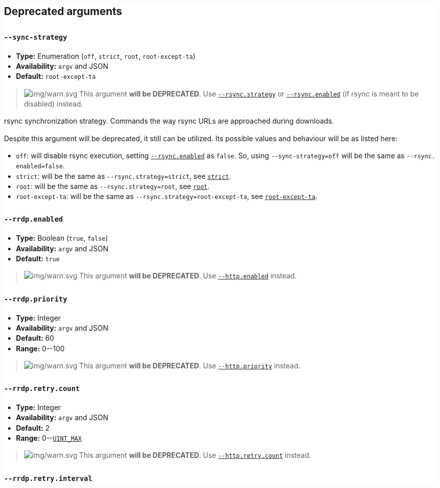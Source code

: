 ## Deprecated arguments

### `--sync-strategy`

- **Type:** Enumeration (`off`, `strict`, `root`, `root-except-ta`)
- **Availability:** `argv` and JSON
- **Default:** `root-except-ta`

> ![img/warn.svg](img/warn.svg) This argument **will be DEPRECATED**. Use [`--rsync.strategy`](#--rsyncstrategy) or [`--rsync.enabled`](#--rsyncenabled) (if rsync is meant to be disabled) instead.

rsync synchronization strategy. Commands the way rsync URLs are approached during downloads.

Despite this argument will be deprecated, it still can be utilized. Its possible values and behaviour will be as listed here:
- `off`: will disable rsync execution, setting [`--rsync.enabled`](#--rsyncenabled) as `false`. So, using `--sync-strategy=off` will be the same as `--rsync.enabled=false`.
- `strict`: will be the same as `--rsync.strategy=strict`, see [`strict`](#strict).
- `root`: will be the same as `--rsync.strategy=root`, see [`root`](#root).
- `root-except-ta`: will be the same as `--rsync.strategy=root-except-ta`, see [`root-except-ta`](#root-except-ta).

### `--rrdp.enabled`

- **Type:** Boolean (`true`, `false`)
- **Availability:** `argv` and JSON
- **Default:** `true`

> ![img/warn.svg](img/warn.svg) This argument **will be DEPRECATED**. Use [`--http.enabled`](#--httpenabled) instead.

### `--rrdp.priority`

- **Type:** Integer
- **Availability:** `argv` and JSON
- **Default:** 60
- **Range:** 0--100

> ![img/warn.svg](img/warn.svg) This argument **will be DEPRECATED**. Use [`--http.priority`](#--httppriority) instead.

### `--rrdp.retry.count`

- **Type:** Integer
- **Availability:** `argv` and JSON
- **Default:** 2
- **Range:** 0--[`UINT_MAX`](http://pubs.opengroup.org/onlinepubs/9699919799/basedefs/limits.h.html)

> ![img/warn.svg](img/warn.svg) This argument **will be DEPRECATED**. Use [`--http.retry.count`](#--httpretrycount) instead.

### `--rrdp.retry.interval`
